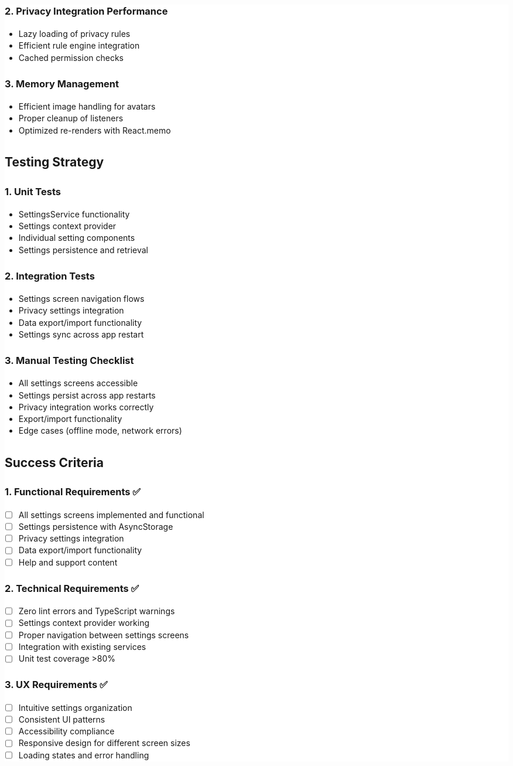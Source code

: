 ### 2. Privacy Integration Performance
- Lazy loading of privacy rules
- Efficient rule engine integration
- Cached permission checks

### 3. Memory Management
- Efficient image handling for avatars
- Proper cleanup of listeners
- Optimized re-renders with React.memo

## Testing Strategy

### 1. Unit Tests
- SettingsService functionality
- Settings context provider
- Individual setting components
- Settings persistence and retrieval

### 2. Integration Tests
- Settings screen navigation flows
- Privacy settings integration
- Data export/import functionality
- Settings sync across app restart

### 3. Manual Testing Checklist
- All settings screens accessible
- Settings persist across app restarts
- Privacy integration works correctly
- Export/import functionality
- Edge cases (offline mode, network errors)

## Success Criteria

### 1. Functional Requirements ✅
- [ ] All settings screens implemented and functional
- [ ] Settings persistence with AsyncStorage
- [ ] Privacy settings integration
- [ ] Data export/import functionality
- [ ] Help and support content

### 2. Technical Requirements ✅
- [ ] Zero lint errors and TypeScript warnings
- [ ] Settings context provider working
- [ ] Proper navigation between settings screens
- [ ] Integration with existing services
- [ ] Unit test coverage >80%

### 3. UX Requirements ✅
- [ ] Intuitive settings organization
- [ ] Consistent UI patterns
- [ ] Accessibility compliance
- [ ] Responsive design for different screen sizes
- [ ] Loading states and error handling
